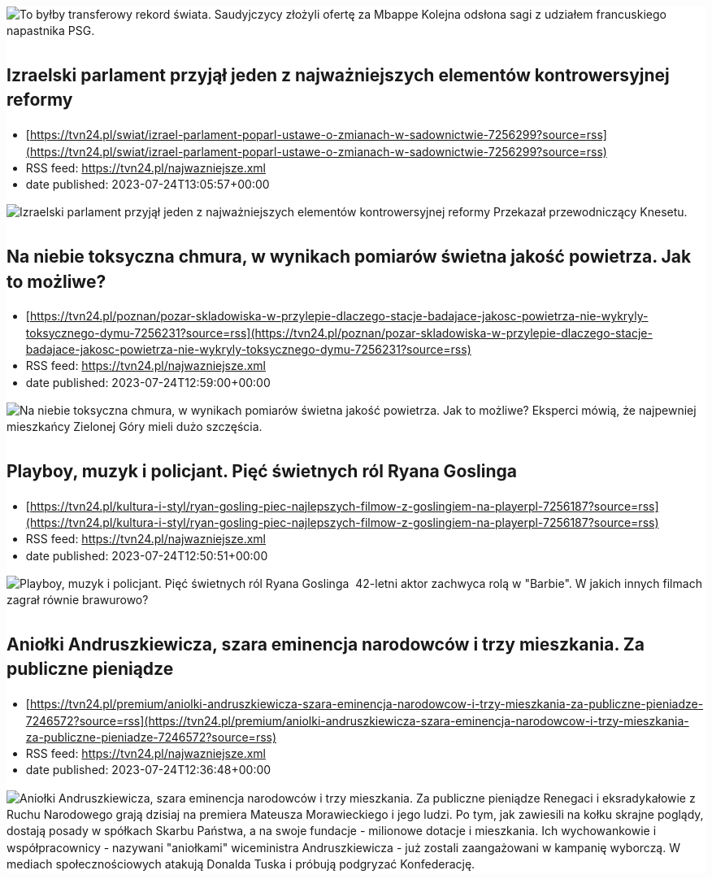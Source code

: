 <img alt="To byłby transferowy rekord świata. Saudyjczycy złożyli ofertę za Mbappe" src="https://tvn24.pl/najnowsze/cdn-zdjecie-9ynoj4-kylian-mbappe-odejdzie-z-psg-7256307/alternates/LANDSCAPE_1280" />
    Kolejna odsłona sagi z udziałem francuskiego napastnika PSG.

## Izraelski parlament przyjął jeden z najważniejszych elementów kontrowersyjnej reformy
 - [https://tvn24.pl/swiat/izrael-parlament-poparl-ustawe-o-zmianach-w-sadownictwie-7256299?source=rss](https://tvn24.pl/swiat/izrael-parlament-poparl-ustawe-o-zmianach-w-sadownictwie-7256299?source=rss)
 - RSS feed: https://tvn24.pl/najwazniejsze.xml
 - date published: 2023-07-24T13:05:57+00:00

<img alt="Izraelski parlament przyjął jeden z najważniejszych elementów kontrowersyjnej reformy " src="https://tvn24.pl/najnowsze/cdn-zdjecie-v1qil7-protesty-w-izraelu-przeciwko-reformie-sadownictwa-7254989/alternates/LANDSCAPE_1280" />
    Przekazał przewodniczący Knesetu.

## Na niebie toksyczna chmura, w wynikach pomiarów świetna jakość powietrza. Jak to możliwe?
 - [https://tvn24.pl/poznan/pozar-skladowiska-w-przylepie-dlaczego-stacje-badajace-jakosc-powietrza-nie-wykryly-toksycznego-dymu-7256231?source=rss](https://tvn24.pl/poznan/pozar-skladowiska-w-przylepie-dlaczego-stacje-badajace-jakosc-powietrza-nie-wykryly-toksycznego-dymu-7256231?source=rss)
 - RSS feed: https://tvn24.pl/najwazniejsze.xml
 - date published: 2023-07-24T12:59:00+00:00

<img alt="Na niebie toksyczna chmura, w wynikach pomiarów świetna jakość powietrza. Jak to możliwe?" src="https://tvn24.pl/najnowsze/cdn-zdjecie-rzwd7p-gigantyczna-chmura-dymu-nad-plonaca-hala-7256255/alternates/LANDSCAPE_1280" />
    Eksperci mówią, że najpewniej mieszkańcy Zielonej Góry mieli dużo szczęścia.

## Playboy, muzyk i policjant. Pięć świetnych ról Ryana Goslinga
 - [https://tvn24.pl/kultura-i-styl/ryan-gosling-piec-najlepszych-filmow-z-goslingiem-na-playerpl-7256187?source=rss](https://tvn24.pl/kultura-i-styl/ryan-gosling-piec-najlepszych-filmow-z-goslingiem-na-playerpl-7256187?source=rss)
 - RSS feed: https://tvn24.pl/najwazniejsze.xml
 - date published: 2023-07-24T12:50:51+00:00

<img alt="Playboy, muzyk i policjant. Pięć świetnych ról Ryana Goslinga " src="https://tvn24.pl/najnowsze/cdn-zdjecie-syx7nt-ryan-gosling-7256195/alternates/LANDSCAPE_1280" />
    42-letni aktor zachwyca rolą w "Barbie". W jakich innych filmach zagrał równie brawurowo?

## Aniołki Andruszkiewicza, szara eminencja narodowców i trzy mieszkania. Za publiczne pieniądze
 - [https://tvn24.pl/premium/aniolki-andruszkiewicza-szara-eminencja-narodowcow-i-trzy-mieszkania-za-publiczne-pieniadze-7246572?source=rss](https://tvn24.pl/premium/aniolki-andruszkiewicza-szara-eminencja-narodowcow-i-trzy-mieszkania-za-publiczne-pieniadze-7246572?source=rss)
 - RSS feed: https://tvn24.pl/najwazniejsze.xml
 - date published: 2023-07-24T12:36:48+00:00

<img alt="Aniołki Andruszkiewicza, szara eminencja narodowców i trzy mieszkania. Za publiczne pieniądze" src="https://tvn24.pl/najnowsze/cdn-zdjecie-tjyr6w-pap_20230613_0bl-7246563/alternates/LANDSCAPE_1280" />
    Renegaci i eksradykałowie z Ruchu Narodowego grają dzisiaj na premiera Mateusza Morawieckiego i jego ludzi. Po tym, jak zawiesili na kołku skrajne poglądy, dostają posady w spółkach Skarbu Państwa, a na swoje fundacje - milionowe dotacje i mieszkania. Ich wychowankowie i współpracownicy - nazywani "aniołkami" wiceministra Andruszkiewicza - już zostali zaangażowani w kampanię wyborczą. W mediach społecznościowych atakują Donalda Tuska i próbują podgryzać Konfederację.
